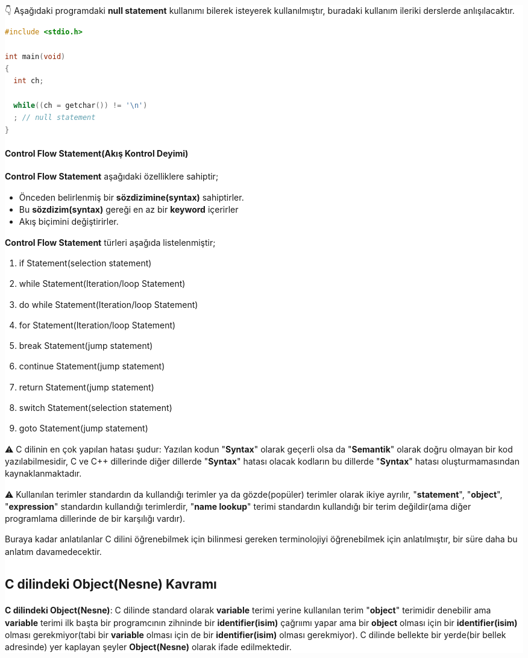 👇 Aşağıdaki programdaki **null statement** kullanımı bilerek isteyerek kullanılmıştır, buradaki kullanım ileriki derslerde anlışılacaktır. 
```C
#include <stdio.h>

int main(void)
{
  int ch;

  while((ch = getchar()) != '\n')
  ; // null statement
}
```

#### Control Flow Statement(Akış Kontrol Deyimi) 

**Control Flow Statement** aşağıdaki özelliklere sahiptir;
- Önceden belirlenmiş bir **sözdizimine(syntax)** sahiptirler.
- Bu **sözdizim(syntax)** gereği en az bir **keyword** içerirler
- Akış biçimini değiştirirler.

**Control Flow Statement** türleri aşağıda listelenmiştir;
1. if Statement(selection statement)

2. while Statement(Iteration/loop Statement)
3. do while Statement(Iteration/loop Statement)
4. for Statement(Iteration/loop Statement)

5. break Statement(jump statement)
6. continue Statement(jump statement)
7. return Statement(jump statement)

8. switch Statement(selection statement)
9. goto Statement(jump statement)

⚠️ C dilinin en çok yapılan hatası şudur: Yazılan kodun "**Syntax**" olarak geçerli olsa da "**Semantik**" olarak doğru olmayan bir kod yazılabilmesidir, C ve C++ dillerinde diğer dillerde "**Syntax**" hatası olacak kodların bu dillerde "**Syntax**" hatası oluşturmamasından kaynaklanmaktadır.

⚠️ Kullanılan terimler standardın da kullandığı terimler ya da gözde(popüler) terimler olarak ikiye ayrılır, "**statement**", "**object**", "**expression**" standardın kullandığı terimlerdir, "**name lookup**" terimi standardın kullandığı bir terim değildir(ama diğer programlama dillerinde de bir karşılığı vardır).

Buraya kadar anlatılanlar C dilini öğrenebilmek için bilinmesi gereken terminolojiyi öğrenebilmek için anlatılmıştır, bir süre daha bu anlatım davamedecektir.

## C dilindeki Object(Nesne) Kavramı 


**C dilindeki Object(Nesne)**: C dilinde standard olarak **variable** terimi yerine kullanılan terim "**object**" terimidir denebilir ama **variable** terimi ilk başta bir programcının zihninde bir **identifier(isim)** çağrıımı yapar ama bir **object** olması için bir **identifier(isim)** olması gerekmiyor(tabi bir **variable** olması için de bir **identifier(isim)** olması gerekmiyor). C dilinde bellekte bir yerde(bir bellek adresinde) yer kaplayan şeyler **Object(Nesne)** olarak ifade edilmektedir.
